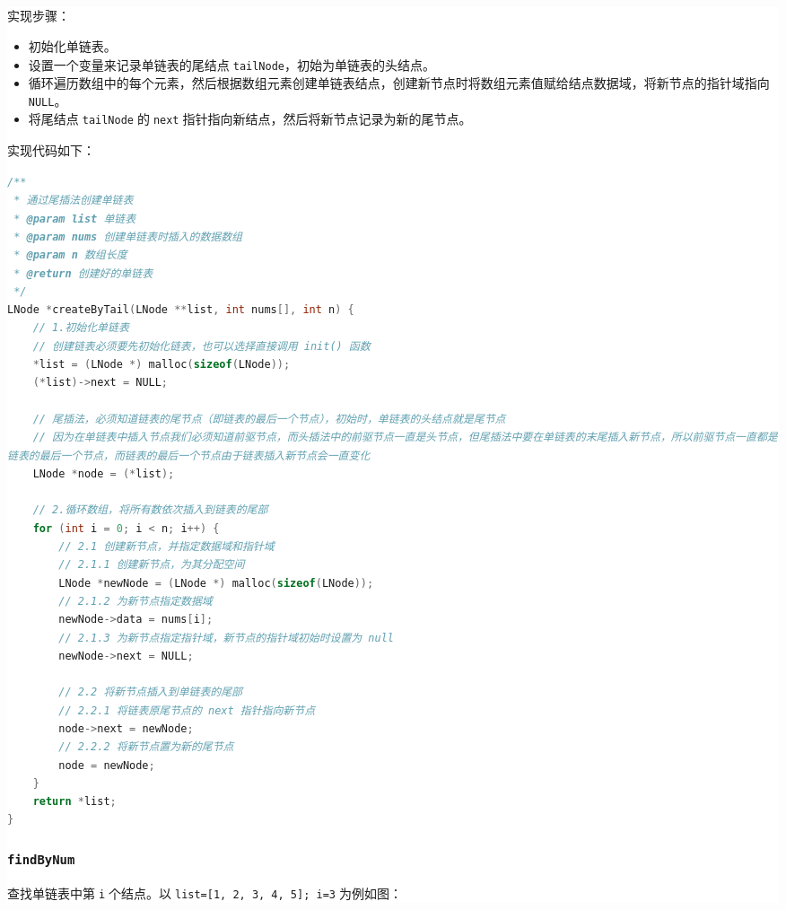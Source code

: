 实现步骤：

- 初始化单链表。
- 设置一个变量来记录单链表的尾结点 `tailNode`，初始为单链表的头结点。
- 循环遍历数组中的每个元素，然后根据数组元素创建单链表结点，创建新节点时将数组元素值赋给结点数据域，将新节点的指针域指向 `NULL`。
- 将尾结点 `tailNode` 的 `next` 指针指向新结点，然后将新节点记录为新的尾节点。

实现代码如下：

```c
/**
 * 通过尾插法创建单链表
 * @param list 单链表
 * @param nums 创建单链表时插入的数据数组
 * @param n 数组长度
 * @return 创建好的单链表
 */
LNode *createByTail(LNode **list, int nums[], int n) {
    // 1.初始化单链表
    // 创建链表必须要先初始化链表，也可以选择直接调用 init() 函数
    *list = (LNode *) malloc(sizeof(LNode));
    (*list)->next = NULL;

    // 尾插法，必须知道链表的尾节点（即链表的最后一个节点），初始时，单链表的头结点就是尾节点
    // 因为在单链表中插入节点我们必须知道前驱节点，而头插法中的前驱节点一直是头节点，但尾插法中要在单链表的末尾插入新节点，所以前驱节点一直都是链表的最后一个节点，而链表的最后一个节点由于链表插入新节点会一直变化
    LNode *node = (*list);

    // 2.循环数组，将所有数依次插入到链表的尾部
    for (int i = 0; i < n; i++) {
        // 2.1 创建新节点，并指定数据域和指针域
        // 2.1.1 创建新节点，为其分配空间
        LNode *newNode = (LNode *) malloc(sizeof(LNode));
        // 2.1.2 为新节点指定数据域
        newNode->data = nums[i];
        // 2.1.3 为新节点指定指针域，新节点的指针域初始时设置为 null
        newNode->next = NULL;

        // 2.2 将新节点插入到单链表的尾部
        // 2.2.1 将链表原尾节点的 next 指针指向新节点
        node->next = newNode;
        // 2.2.2 将新节点置为新的尾节点
        node = newNode;
    }
    return *list;
}
```



### `findByNum`

查找单链表中第 `i` 个结点。以 `list=[1, 2, 3, 4, 5]; i=3` 为例如图：
